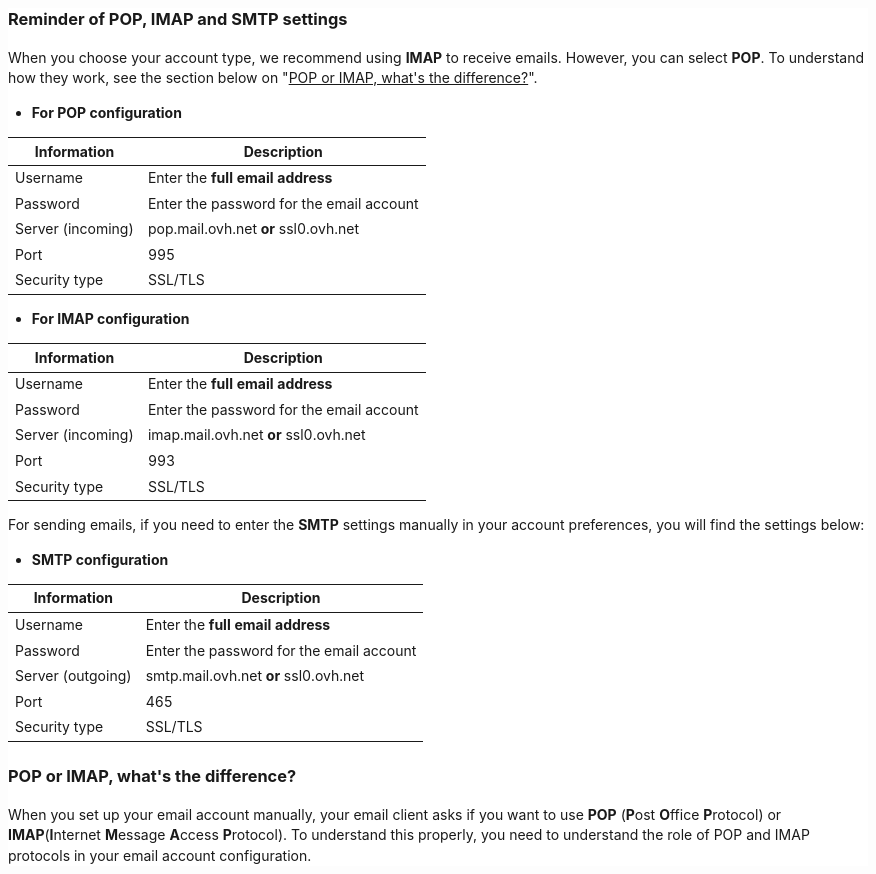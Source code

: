 ### Reminder of POP, IMAP and SMTP settings <a name="popimap-settings"></a>

When you choose your account type, we recommend using **IMAP** to receive emails. However, you can select **POP**. To understand how they work, see the section below on "[POP or IMAP, what's the difference?](#popimap)".

- **For POP configuration**

|Information|Description|
|---|---|
|Username|Enter the **full email address**|
|Password|Enter the password for the email account|
|Server (incoming)|pop.mail.ovh.net **or** ssl0.ovh.net|
|Port|995|
|Security type|SSL/TLS|

- **For IMAP configuration**

|Information|Description|
|---|---|
|Username|Enter the **full email address**|
|Password|Enter the password for the email account|
|Server (incoming)|imap.mail.ovh.net **or** ssl0.ovh.net|
|Port|993|
|Security type|SSL/TLS|

For sending emails, if you need to enter the **SMTP** settings manually in your account preferences, you will find the settings below:

- **SMTP configuration**

|Information|Description|
|---|---|
|Username|Enter the **full email address**|
|Password|Enter the password for the email account|
|Server (outgoing)|smtp.mail.ovh.net **or** ssl0.ovh.net|
|Port|465|
|Security type|SSL/TLS|

### POP or IMAP, what's the difference? <a name="popimap"></a>

When you set up your email account manually, your email client asks if you want to use **POP** (**P**ost **O**ffice **P**rotocol) or **IMAP**(**I**nternet **M**essage **A**ccess **P**rotocol). To understand this properly, you need to understand the role of POP and IMAP protocols in your email account configuration.
